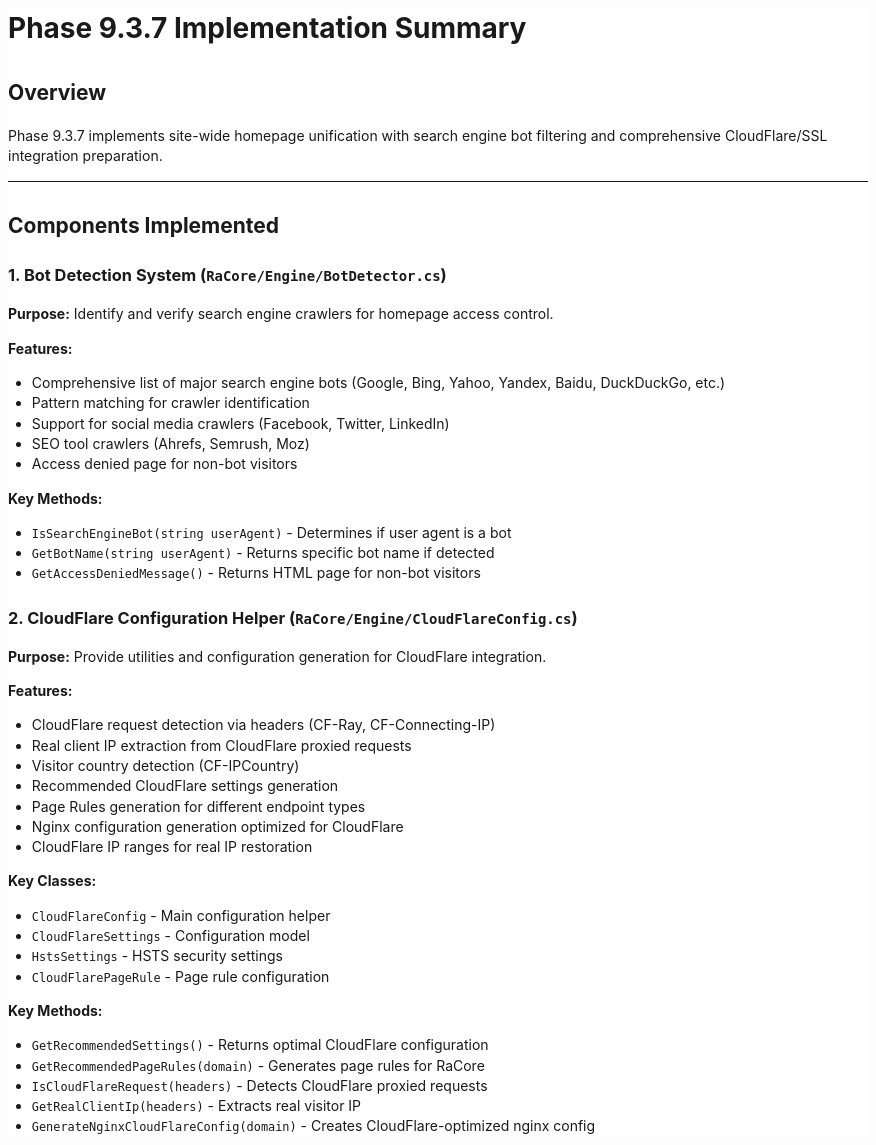 # Phase 9.3.7 Implementation Summary

## Overview
Phase 9.3.7 implements site-wide homepage unification with search engine bot filtering and comprehensive CloudFlare/SSL integration preparation.

---

## Components Implemented

### 1. Bot Detection System (`RaCore/Engine/BotDetector.cs`)
**Purpose:** Identify and verify search engine crawlers for homepage access control.

**Features:**
- Comprehensive list of major search engine bots (Google, Bing, Yahoo, Yandex, Baidu, DuckDuckGo, etc.)
- Pattern matching for crawler identification
- Support for social media crawlers (Facebook, Twitter, LinkedIn)
- SEO tool crawlers (Ahrefs, Semrush, Moz)
- Access denied page for non-bot visitors

**Key Methods:**
- `IsSearchEngineBot(string userAgent)` - Determines if user agent is a bot
- `GetBotName(string userAgent)` - Returns specific bot name if detected
- `GetAccessDeniedMessage()` - Returns HTML page for non-bot visitors

### 2. CloudFlare Configuration Helper (`RaCore/Engine/CloudFlareConfig.cs`)
**Purpose:** Provide utilities and configuration generation for CloudFlare integration.

**Features:**
- CloudFlare request detection via headers (CF-Ray, CF-Connecting-IP)
- Real client IP extraction from CloudFlare proxied requests
- Visitor country detection (CF-IPCountry)
- Recommended CloudFlare settings generation
- Page Rules generation for different endpoint types
- Nginx configuration generation optimized for CloudFlare
- CloudFlare IP ranges for real IP restoration

**Key Classes:**
- `CloudFlareConfig` - Main configuration helper
- `CloudFlareSettings` - Configuration model
- `HstsSettings` - HSTS security settings
- `CloudFlarePageRule` - Page rule configuration

**Key Methods:**
- `GetRecommendedSettings()` - Returns optimal CloudFlare configuration
- `GetRecommendedPageRules(domain)` - Generates page rules for RaCore
- `IsCloudFlareRequest(headers)` - Detects CloudFlare proxied requests
- `GetRealClientIp(headers)` - Extracts real visitor IP
- `GenerateNginxCloudFlareConfig(domain)` - Creates CloudFlare-optimized nginx config

